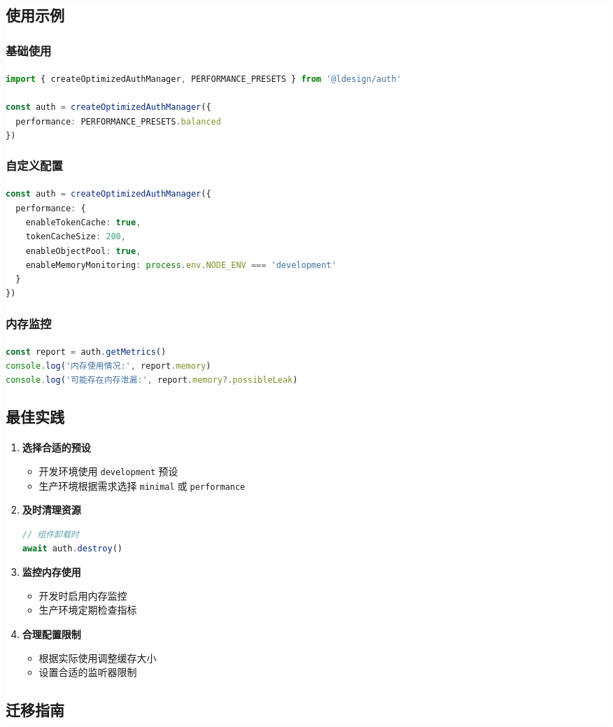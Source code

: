 ## 使用示例

### 基础使用

```typescript
import { createOptimizedAuthManager, PERFORMANCE_PRESETS } from '@ldesign/auth'

const auth = createOptimizedAuthManager({
  performance: PERFORMANCE_PRESETS.balanced
})
```

### 自定义配置

```typescript
const auth = createOptimizedAuthManager({
  performance: {
    enableTokenCache: true,
    tokenCacheSize: 200,
    enableObjectPool: true,
    enableMemoryMonitoring: process.env.NODE_ENV === 'development'
  }
})
```

### 内存监控

```typescript
const report = auth.getMetrics()
console.log('内存使用情况:', report.memory)
console.log('可能存在内存泄漏:', report.memory?.possibleLeak)
```

## 最佳实践

1. **选择合适的预设**
   - 开发环境使用 `development` 预设
   - 生产环境根据需求选择 `minimal` 或 `performance`

2. **及时清理资源**
   ```typescript
   // 组件卸载时
   await auth.destroy()
   ```

3. **监控内存使用**
   - 开发时启用内存监控
   - 生产环境定期检查指标

4. **合理配置限制**
   - 根据实际使用调整缓存大小
   - 设置合适的监听器限制

## 迁移指南
